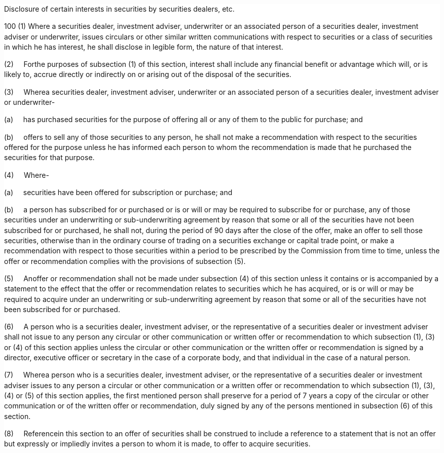 Disclosure of certain interests in securities by securities dealers, etc.

100 (1) Where a securities dealer, investment adviser, underwriter or an associated person of a securities dealer, investment adviser or underwriter, issues circulars or other similar written communications with respect to securities or a class of securities in which he has interest, he shall disclose in legible form, the nature of that interest.

(2)     Forthe purposes of subsection (1) of this section, interest shall include any financial benefit or advantage which will, or is likely to, accrue directly or indirectly on or arising out of the disposal of the securities.

(3)     Wherea securities dealer, investment adviser, underwriter or an associated person of a securities dealer, investment adviser or underwriter-

(a)     has purchased securities for the purpose of offering all or any of them to the public for purchase; and

(b)     offers to sell any of those securities to any person, he shall not make a recommendation with respect to the securities offered for the purpose unless he has informed each person to whom the recommendation is made that he purchased the securities for that purpose.

(4)     Where-

(a)     securities have been offered for subscription or purchase; and

(b)     a person has subscribed for or purchased or is or will or may be required to subscribe for or purchase, any of those securities under an underwriting or sub-underwriting agreement by reason that some or all of the securities have not been subscribed for or purchased, he shall not, during the period of 90 days after the close of the offer, make an offer to sell those securities, otherwise than in the ordinary course of trading on a securities exchange or capital trade point, or make a recommendation with respect to those securities within a period to be prescribed by the Commission from time to time, unless the offer or recommendation complies with the provisions of subsection (5).

(5)     Anoffer or recommendation shall not be made under subsection (4) of this section unless it contains or is accompanied by a statement to the effect that the offer or recommendation relates to securities which he has acquired, or is or will or may be required to acquire under an underwriting or sub-underwriting agreement by reason that some or all of the securities have not been subscribed for or purchased.

(6)     A person who is a securities dealer, investment adviser, or the representative of a securities dealer or investment adviser shall not issue to any person any circular or other communication or written offer or recommendation to which subsection (1), (3) or (4) of this section applies unless the circular or other communication or the written offer or recommendation is signed by a director, executive officer or secretary in the case of a corporate body, and that individual in the case of a natural person.

(7)     Wherea person who is a securities dealer, investment adviser, or the representative of a securities dealer or investment adviser issues to any person a circular or other communication or a written offer or recommendation to which subsection (1), (3), (4) or (5) of this section applies, the first mentioned person shall preserve for a period of 7 years a copy of the circular or other communication or of the written offer or recommendation, duly signed by any of the persons mentioned in subsection (6) of this section.

(8)     Referencein this section to an offer of securities shall be construed to include a reference to a statement that is not an offer but expressly or impliedly invites a person to whom it is made, to offer to acquire securities.
